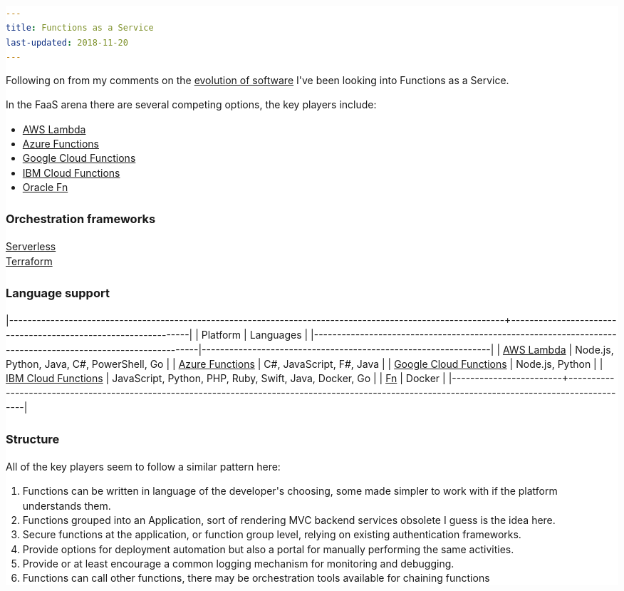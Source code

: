 ```yaml
---
title: Functions as a Service
last-updated: 2018-11-20
---
```


Following on from my comments on the [evolution of software](/topics/evolution-of-software) I've been looking into Functions as a Service.  

In the FaaS arena there are several competing options, the key players include:  
* [AWS Lambda](https://aws.amazon.com/lambda/)  
* [Azure Functions](https://azure.microsoft.com/en-gb/services/functions/)  
* [Google Cloud Functions](https://cloud.google.com/functions/)  
* [IBM Cloud Functions](https://console.bluemix.net/openwhisk/)  
* [Oracle Fn](https://fnproject.io/)  


### Orchestration frameworks

[Serverless](https://serverless.com/framework/docs/)  
[Terraform](https://www.terraform.io/intro/index.html)  


### Language support

|------------------------------------------------------------------------------------------------------------+---------------------------------------------------------------|
| Platform                                                                                                   | Languages                                                     |
|------------------------------------------------------------------------------------------------------------|---------------------------------------------------------------|
| [AWS Lambda](https://docs.aws.amazon.com/lambda/latest/dg/lambda-app.html)                                 | Node.js, Python, Java, C#, PowerShell, Go                     |
| [Azure Functions](https://docs.microsoft.com/en-gb/azure/azure-functions/supported-languages)              | C#, JavaScript, F#, Java                                      |
| [Google Cloud Functions](https://cloud.google.com/functions/docs/concepts/overview)                        | Node.js, Python                                               |
| [IBM Cloud Functions](https://console.bluemix.net/docs/openwhisk/openwhisk_actions.html#openwhisk_actions) | JavaScript, Python, PHP, Ruby, Swift, Java, Docker, Go        |
| [Fn](https://github.com/fnproject/docs/blob/master/fn/general/faq.md#technical)                            | Docker                                                        |
|------------------------+---------------------------------------------------------------------------------------------------------------------------------------------------|


### Structure

All of the key players seem to follow a similar pattern here:
1. Functions can be written in language of the developer's choosing, some made simpler to work with if the platform understands them.
2. Functions grouped into an Application, sort of rendering MVC backend services obsolete I guess is the idea here.
3. Secure functions at the application, or function group level, relying on existing authentication frameworks.
4. Provide options for deployment automation but also a portal for manually performing the same activities.
5. Provide or at least encourage a common logging mechanism for monitoring and debugging.
6. Functions can call other functions, there may be orchestration tools available for chaining functions
